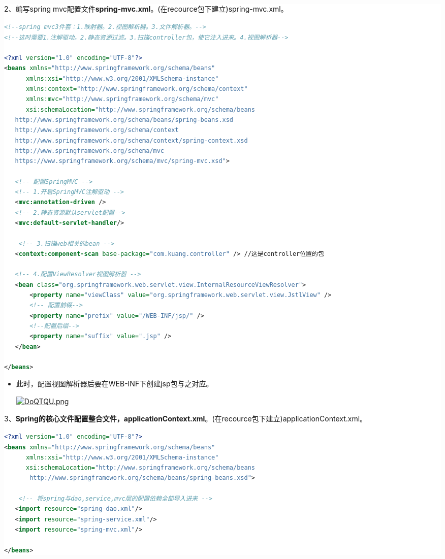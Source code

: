2、编写spring mvc配置文件**spring-mvc.xml**。(在recource包下建立)spring-mvc.xml。

```xml
<!--spring mvc3件套：1.映射器。2.视图解析器。3.文件解析器。-->
<!--这时需要1.注解驱动。2.静态资源过滤。3.扫描controller包，使它注入进来。4.视图解析器-->

<?xml version="1.0" encoding="UTF-8"?>
<beans xmlns="http://www.springframework.org/schema/beans"
      xmlns:xsi="http://www.w3.org/2001/XMLSchema-instance"
      xmlns:context="http://www.springframework.org/schema/context"
      xmlns:mvc="http://www.springframework.org/schema/mvc"
      xsi:schemaLocation="http://www.springframework.org/schema/beans
   http://www.springframework.org/schema/beans/spring-beans.xsd
   http://www.springframework.org/schema/context
   http://www.springframework.org/schema/context/spring-context.xsd
   http://www.springframework.org/schema/mvc
   https://www.springframework.org/schema/mvc/spring-mvc.xsd">

   <!-- 配置SpringMVC -->
   <!-- 1.开启SpringMVC注解驱动 -->
   <mvc:annotation-driven />
   <!-- 2.静态资源默认servlet配置-->
   <mvc:default-servlet-handler/>
    
    <!-- 3.扫描web相关的bean -->
   <context:component-scan base-package="com.kuang.controller" /> //这是controller位置的包

   <!-- 4.配置ViewResolver视图解析器 -->
   <bean class="org.springframework.web.servlet.view.InternalResourceViewResolver">
       <property name="viewClass" value="org.springframework.web.servlet.view.JstlView" />
       <!-- 配置前缀-->
       <property name="prefix" value="/WEB-INF/jsp/" />
       <!--配置后缀-->
       <property name="suffix" value=".jsp" />
   </bean>

</beans>
```

- 此时，配置视图解析器后要在WEB-INF下创建jsp包与之对应。

  [![DoQTQU.png](https://s3.ax1x.com/2020/12/02/DoQTQU.png)](https://imgchr.com/i/DoQTQU)



3、**Spring的核心文件配置整合文件，applicationContext.xml**。(在recource包下建立)applicationContext.xml。

```xml
<?xml version="1.0" encoding="UTF-8"?>
<beans xmlns="http://www.springframework.org/schema/beans"
      xmlns:xsi="http://www.w3.org/2001/XMLSchema-instance"
      xsi:schemaLocation="http://www.springframework.org/schema/beans
       http://www.springframework.org/schema/beans/spring-beans.xsd">

    <!-- 将spring与dao,service,mvc层的配置依赖全部导入进来 -->
   <import resource="spring-dao.xml"/>
   <import resource="spring-service.xml"/>
   <import resource="spring-mvc.xml"/>
   
</beans>
```
